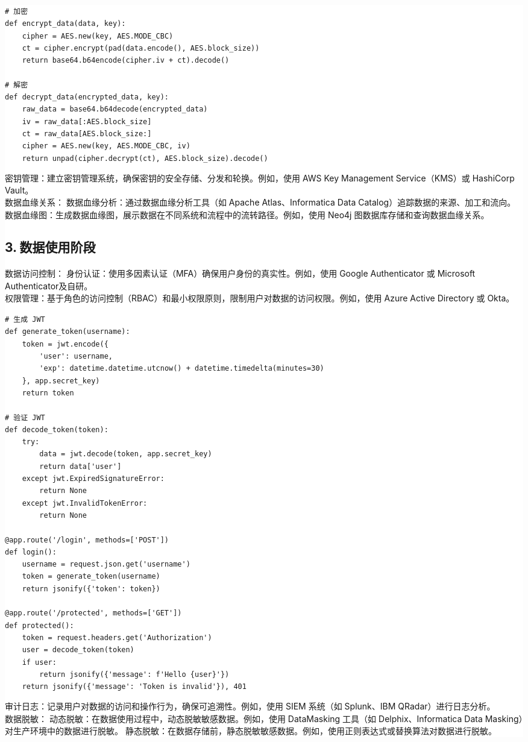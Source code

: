 ```
# 加密
def encrypt_data(data, key):
    cipher = AES.new(key, AES.MODE_CBC)
    ct = cipher.encrypt(pad(data.encode(), AES.block_size))
    return base64.b64encode(cipher.iv + ct).decode()

# 解密
def decrypt_data(encrypted_data, key):
    raw_data = base64.b64decode(encrypted_data)
    iv = raw_data[:AES.block_size]
    ct = raw_data[AES.block_size:]
    cipher = AES.new(key, AES.MODE_CBC, iv)
    return unpad(cipher.decrypt(ct), AES.block_size).decode()

```
密钥管理：建立密钥管理系统，确保密钥的安全存储、分发和轮换。例如，使用 AWS Key Management Service（KMS）或 HashiCorp Vault。<br>
数据血缘关系：
数据血缘分析：通过数据血缘分析工具（如 Apache Atlas、Informatica Data Catalog）追踪数据的来源、加工和流向。<br>
数据血缘图：生成数据血缘图，展示数据在不同系统和流程中的流转路径。例如，使用 Neo4j 图数据库存储和查询数据血缘关系。<br>
## 3. 数据使用阶段
数据访问控制：
身份认证：使用多因素认证（MFA）确保用户身份的真实性。例如，使用 Google Authenticator 或 Microsoft Authenticator及自研。<br>
权限管理：基于角色的访问控制（RBAC）和最小权限原则，限制用户对数据的访问权限。例如，使用 Azure Active Directory 或 Okta。<br>

```
# 生成 JWT
def generate_token(username):
    token = jwt.encode({
        'user': username,
        'exp': datetime.datetime.utcnow() + datetime.timedelta(minutes=30)
    }, app.secret_key)
    return token

# 验证 JWT
def decode_token(token):
    try:
        data = jwt.decode(token, app.secret_key)
        return data['user']
    except jwt.ExpiredSignatureError:
        return None
    except jwt.InvalidTokenError:
        return None

@app.route('/login', methods=['POST'])
def login():
    username = request.json.get('username')
    token = generate_token(username)
    return jsonify({'token': token})

@app.route('/protected', methods=['GET'])
def protected():
    token = request.headers.get('Authorization')
    user = decode_token(token)
    if user:
        return jsonify({'message': f'Hello {user}'})
    return jsonify({'message': 'Token is invalid'}), 401

```
审计日志：记录用户对数据的访问和操作行为，确保可追溯性。例如，使用 SIEM 系统（如 Splunk、IBM QRadar）进行日志分析。<br>
数据脱敏：
动态脱敏：在数据使用过程中，动态脱敏敏感数据。例如，使用 DataMasking 工具（如 Delphix、Informatica Data Masking）对生产环境中的数据进行脱敏。
静态脱敏：在数据存储前，静态脱敏敏感数据。例如，使用正则表达式或替换算法对数据进行脱敏。